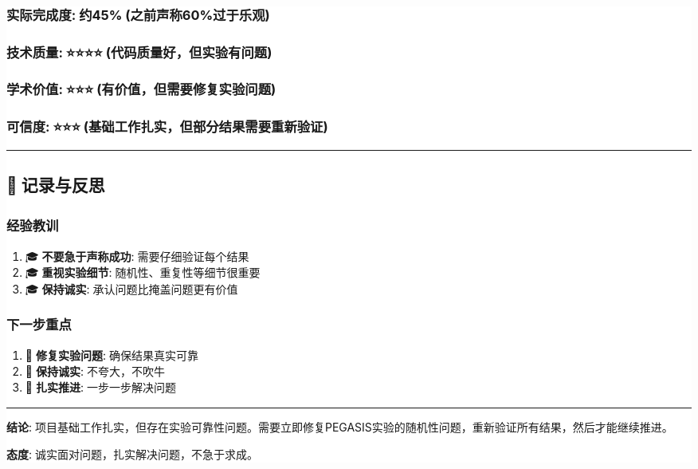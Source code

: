 ### **实际完成度**: 约45% (之前声称60%过于乐观)

### **技术质量**: ⭐⭐⭐⭐ (代码质量好，但实验有问题)

### **学术价值**: ⭐⭐⭐ (有价值，但需要修复实验问题)

### **可信度**: ⭐⭐⭐ (基础工作扎实，但部分结果需要重新验证)

---

## 📝 **记录与反思**

### **经验教训**
1. 🎓 **不要急于声称成功**: 需要仔细验证每个结果
2. 🎓 **重视实验细节**: 随机性、重复性等细节很重要
3. 🎓 **保持诚实**: 承认问题比掩盖问题更有价值

### **下一步重点**
1. 🎯 **修复实验问题**: 确保结果真实可靠
2. 🎯 **保持诚实**: 不夸大，不吹牛
3. 🎯 **扎实推进**: 一步一步解决问题

---

**结论**: 项目基础工作扎实，但存在实验可靠性问题。需要立即修复PEGASIS实验的随机性问题，重新验证所有结果，然后才能继续推进。

**态度**: 诚实面对问题，扎实解决问题，不急于求成。
